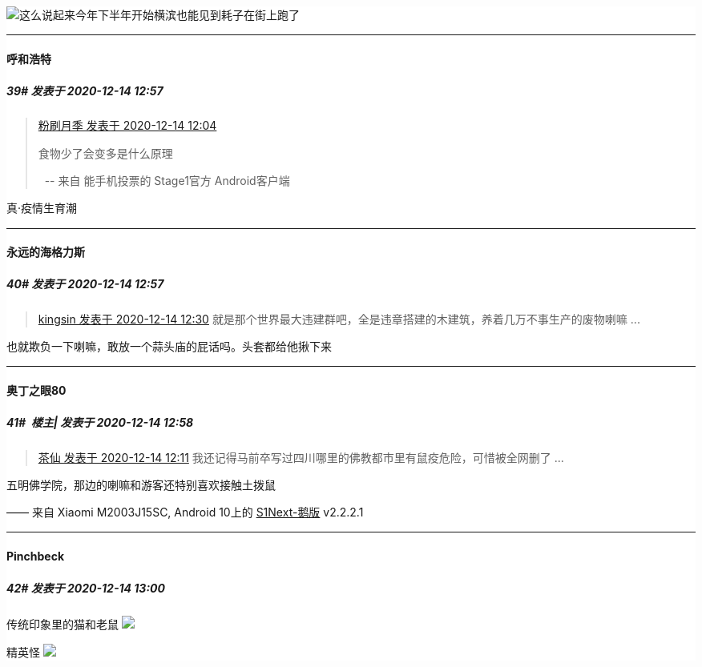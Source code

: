 
<img src="https://static.saraba1st.com/image/smiley/face2017/002.png" referrerpolicy="no-referrer">这么说起来今年下半年开始横滨也能见到耗子在街上跑了


-----

####  呼和浩特  
##### 39#       发表于 2020-12-14 12:57


<blockquote><a href="httphttps://bbs.saraba1st.com/2b/forum.php?mod=redirect&amp;goto=findpost&amp;pid=49714887&amp;ptid=1977509" target="_blank">粉刷月季 发表于 2020-12-14 12:04</a>

食物少了会变多是什么原理


  -- 来自 能手机投票的 Stage1官方 Android客户端</blockquote>
真·疫情生育潮


-----

####  永远的海格力斯  
##### 40#       发表于 2020-12-14 12:57


<blockquote><a href="httphttps://bbs.saraba1st.com/2b/forum.php?mod=redirect&amp;goto=findpost&amp;pid=49715243&amp;ptid=1977509" target="_blank">kingsin 发表于 2020-12-14 12:30</a>
就是那个世界最大违建群吧，全是违章搭建的木建筑，养着几万不事生产的废物喇嘛 ...</blockquote>
也就欺负一下喇嘛，敢放一个蒜头庙的屁话吗。头套都给他揪下来


-----

####  奥丁之眼80  
##### 41#         楼主| 发表于 2020-12-14 12:58


<blockquote><a href="httphttps://bbs.saraba1st.com/2b/forum.php?mod=redirect&amp;goto=findpost&amp;pid=49714994&amp;ptid=1977509" target="_blank">茶仙 发表于 2020-12-14 12:11</a>
我还记得马前卒写过四川哪里的佛教都市里有鼠疫危险，可惜被全网删了 ...</blockquote>
五明佛学院，那边的喇嘛和游客还特别喜欢接触土拨鼠

—— 来自 Xiaomi M2003J15SC, Android 10上的 [S1Next-鹅版](https://github.com/ykrank/S1-Next/releases) v2.2.2.1


-----

####  Pinchbeck  
##### 42#       发表于 2020-12-14 13:00


传统印象里的猫和老鼠
<img src="https://s3.ax1x.com/2020/12/14/rnlyNR.jpg" referrerpolicy="no-referrer">


精英怪
<img src="https://s3.ax1x.com/2020/12/14/rnlsE9.jpg" referrerpolicy="no-referrer">
